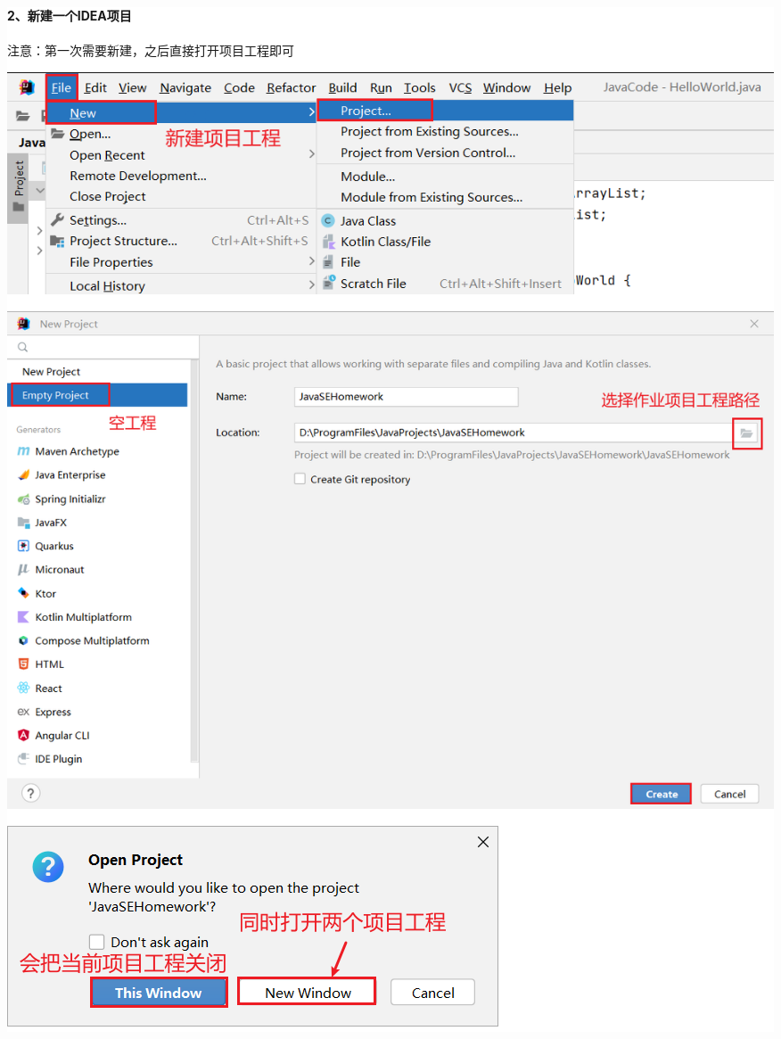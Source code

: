 #### 2、新建一个IDEA项目

注意：第一次需要新建，之后直接打开项目工程即可

![1655170522054](./../../.vuepress/public/assets/images/java/installation_and_use_of_IDEA.assets/1655170522054.png)

![1655170341953](./../../.vuepress/public/assets/images/java/installation_and_use_of_IDEA.assets/1655170341953.png)

![1655170765902](./../../.vuepress/public/assets/images/java/installation_and_use_of_IDEA.assets/1655170765902.png)
